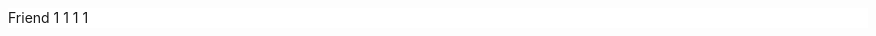 <td style="text-align:center"></td>

<td style="text-align:center"></td>

<td style="text-align:center"></td>

<td style="text-align:center"></td>

<td style="text-align:center"></td>

<td style="text-align:center"></td>

<td style="text-align:center"></td>

<td style="text-align:center"></td>

</tr>

<tr>

<td>Friend</td>

<td style="text-align:center"></td>

<td style="text-align:center"></td>

<td style="text-align:center"></td>

<td style="text-align:center"></td>

<td style="text-align:center"></td>

<td style="text-align:center"></td>

<td style="text-align:center"></td>

<td style="text-align:center"></td>

<td style="text-align:center">1</td>

<td style="text-align:center"></td>

<td style="text-align:center"></td>

<td style="text-align:center">1</td>

<td style="text-align:center">1</td>

<td style="text-align:center">1</td>

<td style="text-align:center"></td>

<td style="text-align:center"></td>

<td style="text-align:center"></td>

<td style="text-align:center"></td>

<td style="text-align:center"></td>

<td style="text-align:center"></td>

<td style="text-align:center"></td>

<td style="text-align:center"></td>
